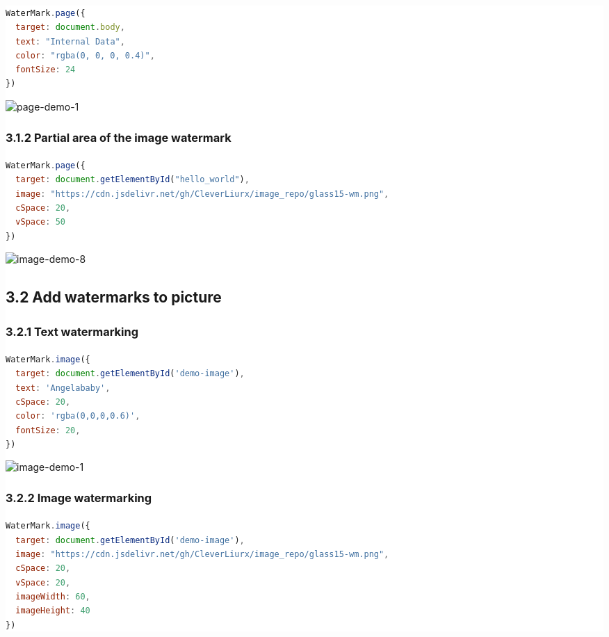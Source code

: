 ```js
WaterMark.page({
  target: document.body,
  text: "Internal Data",
  color: "rgba(0, 0, 0, 0.4)",
  fontSize: 24
})
```

![page-demo-1](https://cdn.jsdelivr.net/gh/CleverLiurx/image_repo/page-demo-1.png)

### 3.1.2 Partial area of the image watermark

```js
WaterMark.page({
  target: document.getElementById("hello_world"),
  image: "https://cdn.jsdelivr.net/gh/CleverLiurx/image_repo/glass15-wm.png",
  cSpace: 20,
  vSpace: 50
})
```

![image-demo-8](https://cdn.jsdelivr.net/gh/CleverLiurx/image_repo/image-demo-8.png)

## 3.2 Add watermarks to picture

### 3.2.1 Text watermarking

```js
WaterMark.image({
  target: document.getElementById('demo-image'),
  text: 'Angelababy',
  cSpace: 20,
  color: 'rgba(0,0,0,0.6)',
  fontSize: 20,
})
```

![image-demo-1](https://cdn.jsdelivr.net/gh/CleverLiurx/image_repo/image-demo-1.png)

### 3.2.2 Image watermarking

```js
WaterMark.image({
  target: document.getElementById('demo-image'),
  image: "https://cdn.jsdelivr.net/gh/CleverLiurx/image_repo/glass15-wm.png",
  cSpace: 20,
  vSpace: 20,
  imageWidth: 60,
  imageHeight: 40
})
```
